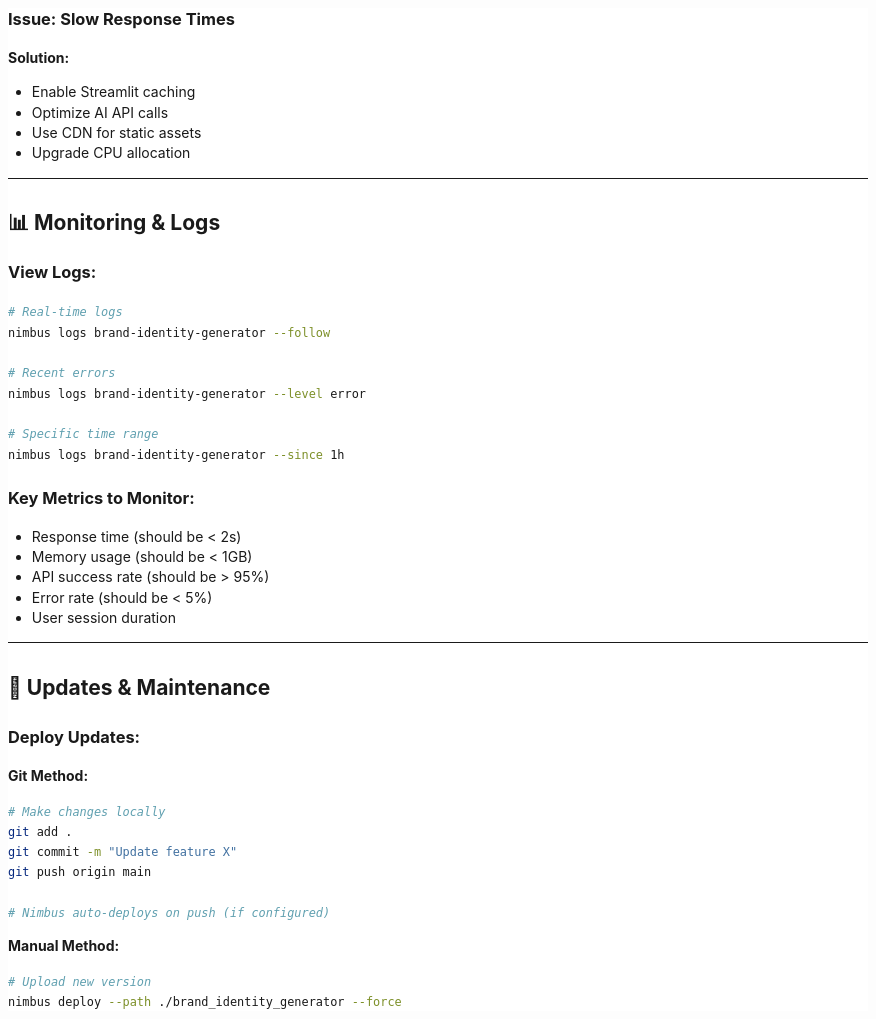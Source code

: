 ### Issue: Slow Response Times

**Solution:**
- Enable Streamlit caching
- Optimize AI API calls
- Use CDN for static assets
- Upgrade CPU allocation

---

## 📊 Monitoring & Logs

### View Logs:
```bash
# Real-time logs
nimbus logs brand-identity-generator --follow

# Recent errors
nimbus logs brand-identity-generator --level error

# Specific time range
nimbus logs brand-identity-generator --since 1h
```

### Key Metrics to Monitor:
- Response time (should be < 2s)
- Memory usage (should be < 1GB)
- API success rate (should be > 95%)
- Error rate (should be < 5%)
- User session duration

---

## 🔄 Updates & Maintenance

### Deploy Updates:

**Git Method:**
```bash
# Make changes locally
git add .
git commit -m "Update feature X"
git push origin main

# Nimbus auto-deploys on push (if configured)
```

**Manual Method:**
```bash
# Upload new version
nimbus deploy --path ./brand_identity_generator --force
```
